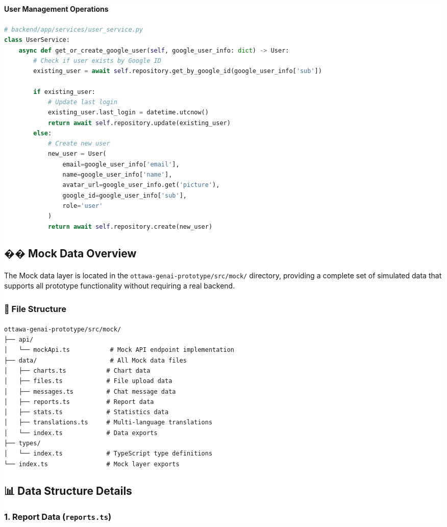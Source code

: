 #### **User Management Operations**
```python
# backend/app/services/user_service.py
class UserService:
    async def get_or_create_google_user(self, google_user_info: dict) -> User:
        # Check if user exists by Google ID
        existing_user = await self.repository.get_by_google_id(google_user_info['sub'])
        
        if existing_user:
            # Update last login
            existing_user.last_login = datetime.utcnow()
            return await self.repository.update(existing_user)
        else:
            # Create new user
            new_user = User(
                email=google_user_info['email'],
                name=google_user_info['name'],
                avatar_url=google_user_info.get('picture'),
                google_id=google_user_info['sub'],
                role='user'
            )
            return await self.repository.create(new_user)
```

## �� Mock Data Overview

The Mock data layer is located in the `ottawa-genai-prototype/src/mock/` directory, providing a complete set of simulated data that supports all prototype functionality without requiring a real backend.

### 📁 File Structure
```
ottawa-genai-prototype/src/mock/
├── api/
│   └── mockApi.ts           # Mock API endpoint implementation
├── data/                    # All Mock data files
│   ├── charts.ts           # Chart data
│   ├── files.ts            # File upload data
│   ├── messages.ts         # Chat message data
│   ├── reports.ts          # Report data
│   ├── stats.ts            # Statistics data
│   ├── translations.ts     # Multi-language translations
│   └── index.ts            # Data exports
├── types/
│   └── index.ts            # TypeScript type definitions
└── index.ts                # Mock layer exports
```

## 📊 Data Structure Details

### 1. Report Data (`reports.ts`)


  [language: string]: {
